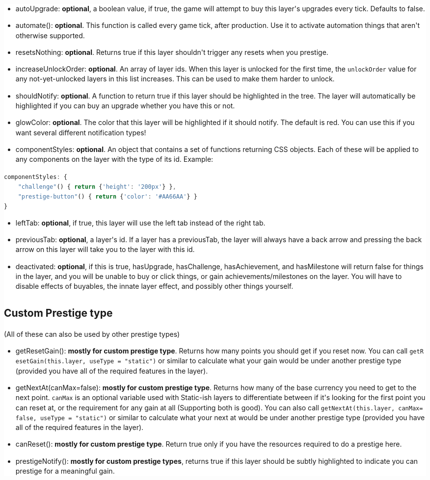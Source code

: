 -   autoUpgrade: **optional**, a boolean value, if true, the game will attempt to buy this layer's upgrades every tick. Defaults to false.

-   automate(): **optional**. This function is called every game tick, after production. Use it to activate automation things that aren't otherwise supported.

-   resetsNothing: **optional**. Returns true if this layer shouldn't trigger any resets when you prestige.

-   increaseUnlockOrder: **optional**. An array of layer ids. When this layer is unlocked for the first time, the `unlockOrder` value for any not-yet-unlocked layers in this list increases. This can be used to make them harder to unlock.

-   shouldNotify: **optional**. A function to return true if this layer should be highlighted in the tree. The layer will automatically be highlighted if you can buy an upgrade whether you have this or not.

-   glowColor: **optional**. The color that this layer will be highlighted if it should notify. The default is red. You can use this if you want several different notification types!

-   componentStyles: **optional**. An object that contains a set of functions returning CSS objects. Each of these will be applied to any components on the layer with the type of its id. Example:

```js
componentStyles: {
    "challenge"() { return {'height': '200px'} },
    "prestige-button"() { return {'color': '#AA66AA'} }
}
```

-   leftTab: **optional**, if true, this layer will use the left tab instead of the right tab.

-   previousTab: **optional**, a layer's id. If a layer has a previousTab, the layer will always have a back arrow and pressing the back arrow on this layer will take you to the layer with this id.

-   deactivated: **optional**, if this is true, hasUpgrade, hasChallenge, hasAchievement, and hasMilestone will return false for things in the layer, and you will be unable to buy or click things, or gain achievements/milestones on the layer. You will have to disable effects of buyables, the innate layer effect, and possibly other things yourself.

## Custom Prestige type

(All of these can also be used by other prestige types)

-   getResetGain(): **mostly for custom prestige type**. Returns how many points you should get if you reset now. You can call `getResetGain(this.layer, useType = "static")` or similar to calculate what your gain would be under another prestige type (provided you have all of the required features in the layer).

-   getNextAt(canMax=false): **mostly for custom prestige type**. Returns how many of the base currency you need to get to the next point. `canMax` is an optional variable used with Static-ish layers to differentiate between if it's looking for the first point you can reset at, or the requirement for any gain at all (Supporting both is good). You can also call `getNextAt(this.layer, canMax=false, useType = "static")` or similar to calculate what your next at would be under another prestige type (provided you have all of the required features in the layer).

-   canReset(): **mostly for custom prestige type**. Return true only if you have the resources required to do a prestige here.

-   prestigeNotify(): **mostly for custom prestige types**, returns true if this layer should be subtly highlighted to indicate you
    can prestige for a meaningful gain.
